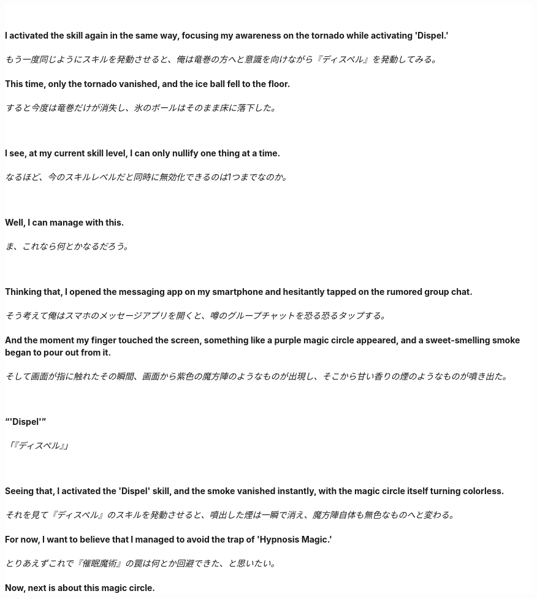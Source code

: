 &nbsp;

#### I activated the skill again in the same way, focusing my awareness on the tornado while activating 'Dispel.'

*もう一度同じようにスキルを発動させると、俺は竜巻の方へと意識を向けながら『ディスペル』を発動してみる。*

#### This time, only the tornado vanished, and the ice ball fell to the floor.

*すると今度は竜巻だけが消失し、氷のボールはそのまま床に落下した。*

&nbsp;

#### I see, at my current skill level, I can only nullify one thing at a time.

*なるほど、今のスキルレベルだと同時に無効化できるのは1つまでなのか。*

&nbsp;

#### Well, I can manage with this.

*ま、これなら何とかなるだろう。*

&nbsp;

#### Thinking that, I opened the messaging app on my smartphone and hesitantly tapped on the rumored group chat.

*そう考えて俺はスマホのメッセージアプリを開くと、噂のグループチャットを恐る恐るタップする。*

#### And the moment my finger touched the screen, something like a purple magic circle appeared, and a sweet-smelling smoke began to pour out from it.

*そして画面が指に触れたその瞬間、画面から紫色の魔方陣のようなものが出現し、そこから甘い香りの煙のようなものが噴き出た。*

&nbsp;

#### “'Dispel'”

*「『ディスペル』」*

&nbsp;

#### Seeing that, I activated the 'Dispel' skill, and the smoke vanished instantly, with the magic circle itself turning colorless.

*それを見て『ディスペル』のスキルを発動させると、噴出した煙は一瞬で消え、魔方陣自体も無色なものへと変わる。*

#### For now, I want to believe that I managed to avoid the trap of 'Hypnosis Magic.'

*とりあえずこれで『催眠魔術』の罠は何とか回避できた、と思いたい。*

#### Now, next is about this magic circle.
